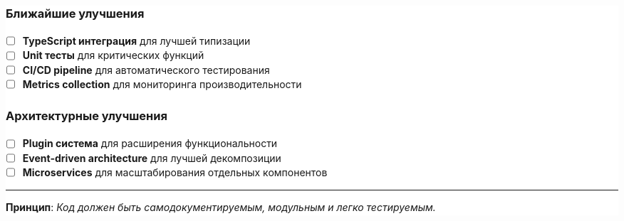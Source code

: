 ### Ближайшие улучшения
- [ ] **TypeScript интеграция** для лучшей типизации
- [ ] **Unit тесты** для критических функций  
- [ ] **CI/CD pipeline** для автоматического тестирования
- [ ] **Metrics collection** для мониторинга производительности

### Архитектурные улучшения
- [ ] **Plugin система** для расширения функциональности
- [ ] **Event-driven architecture** для лучшей декомпозиции
- [ ] **Microservices** для масштабирования отдельных компонентов

---

**Принцип**: *Код должен быть самодокументируемым, модульным и легко тестируемым.* 